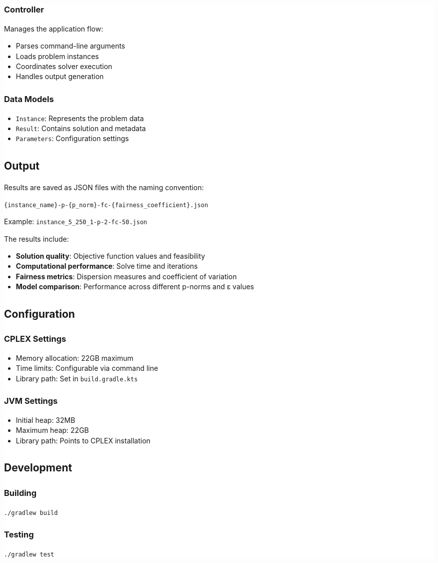 ### Controller
Manages the application flow:
- Parses command-line arguments
- Loads problem instances
- Coordinates solver execution
- Handles output generation

### Data Models
- `Instance`: Represents the problem data
- `Result`: Contains solution and metadata
- `Parameters`: Configuration settings

## Output

Results are saved as JSON files with the naming convention:
```
{instance_name}-p-{p_norm}-fc-{fairness_coefficient}.json
```

Example: `instance_5_250_1-p-2-fc-50.json`

The results include:
- **Solution quality**: Objective function values and feasibility
- **Computational performance**: Solve time and iterations
- **Fairness metrics**: Dispersion measures and coefficient of variation
- **Model comparison**: Performance across different p-norms and ε values

## Configuration

### CPLEX Settings
- Memory allocation: 22GB maximum
- Time limits: Configurable via command line
- Library path: Set in `build.gradle.kts`

### JVM Settings
- Initial heap: 32MB
- Maximum heap: 22GB
- Library path: Points to CPLEX installation

## Development

### Building
```bash
./gradlew build
```

### Testing
```bash
./gradlew test
```
